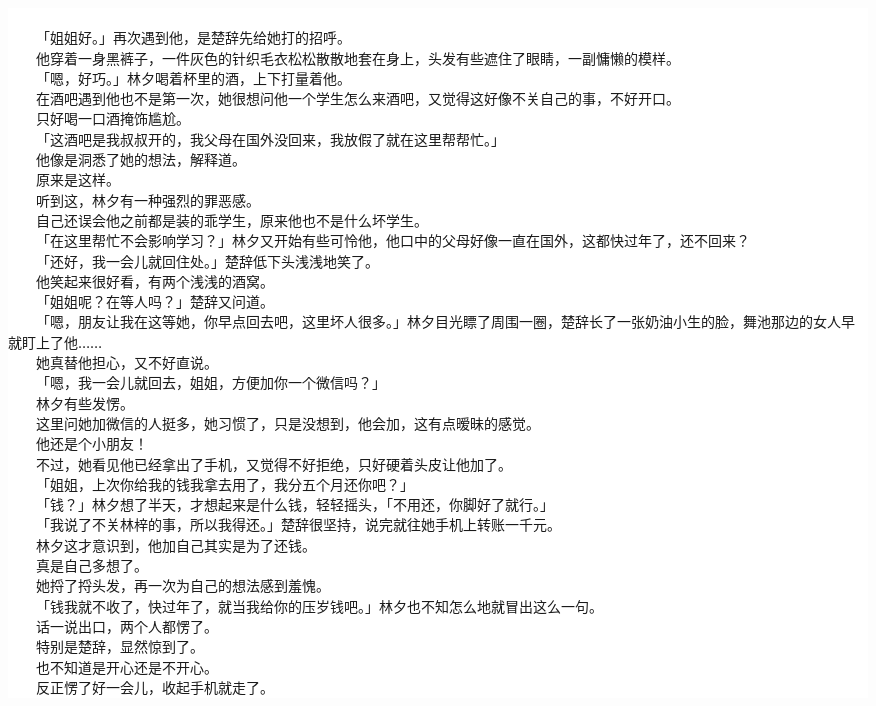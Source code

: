 <br>   
&emsp;&emsp;「姐姐好。」再次遇到他，是楚辞先给她打的招呼。  
<br>   
&emsp;&emsp;他穿着一身黑裤子，一件灰色的针织毛衣松松散散地套在身上，头发有些遮住了眼睛，一副慵懒的模样。  
<br>   
&emsp;&emsp;「嗯，好巧。」林夕喝着杯里的酒，上下打量着他。  
<br>   
&emsp;&emsp;在酒吧遇到他也不是第一次，她很想问他一个学生怎么来酒吧，又觉得这好像不关自己的事，不好开口。  
<br>   
&emsp;&emsp;只好喝一口酒掩饰尴尬。  
<br>   
&emsp;&emsp;「这酒吧是我叔叔开的，我父母在国外没回来，我放假了就在这里帮帮忙。」  
<br>   
&emsp;&emsp;他像是洞悉了她的想法，解释道。  
<br>   
&emsp;&emsp;原来是这样。  
<br>   
&emsp;&emsp;听到这，林夕有一种强烈的罪恶感。  
<br>   
&emsp;&emsp;自己还误会他之前都是装的乖学生，原来他也不是什么坏学生。  
<br>   
&emsp;&emsp;「在这里帮忙不会影响学习？」林夕又开始有些可怜他，他口中的父母好像一直在国外，这都快过年了，还不回来？  
<br>   
&emsp;&emsp;「还好，我一会儿就回住处。」楚辞低下头浅浅地笑了。  
<br>   
&emsp;&emsp;他笑起来很好看，有两个浅浅的酒窝。  
<br>   
&emsp;&emsp;「姐姐呢？在等人吗？」楚辞又问道。  
<br>   
&emsp;&emsp;「嗯，朋友让我在这等她，你早点回去吧，这里坏人很多。」林夕目光瞟了周围一圈，楚辞长了一张奶油小生的脸，舞池那边的女人早就盯上了他……  
<br>   
&emsp;&emsp;她真替他担心，又不好直说。  
<br>   
&emsp;&emsp;「嗯，我一会儿就回去，姐姐，方便加你一个微信吗？」  
<br>   
&emsp;&emsp;林夕有些发愣。  
<br>   
&emsp;&emsp;这里问她加微信的人挺多，她习惯了，只是没想到，他会加，这有点暧昧的感觉。  
<br>   
&emsp;&emsp;他还是个小朋友！  
<br>   
&emsp;&emsp;不过，她看见他已经拿出了手机，又觉得不好拒绝，只好硬着头皮让他加了。  
<br>   
&emsp;&emsp;「姐姐，上次你给我的钱我拿去用了，我分五个月还你吧？」  
<br>   
&emsp;&emsp;「钱？」林夕想了半天，才想起来是什么钱，轻轻摇头，「不用还，你脚好了就行。」  
<br>   
&emsp;&emsp;「我说了不关林梓的事，所以我得还。」楚辞很坚持，说完就往她手机上转账一千元。  
<br>   
&emsp;&emsp;林夕这才意识到，他加自己其实是为了还钱。  
<br>   
&emsp;&emsp;真是自己多想了。  
<br>   
&emsp;&emsp;她捋了捋头发，再一次为自己的想法感到羞愧。  
<br>   
&emsp;&emsp;「钱我就不收了，快过年了，就当我给你的压岁钱吧。」林夕也不知怎么地就冒出这么一句。  
<br>   
&emsp;&emsp;话一说出口，两个人都愣了。  
<br>   
&emsp;&emsp;特别是楚辞，显然惊到了。  
<br>   
&emsp;&emsp;也不知道是开心还是不开心。  
<br>   
&emsp;&emsp;反正愣了好一会儿，收起手机就走了。  